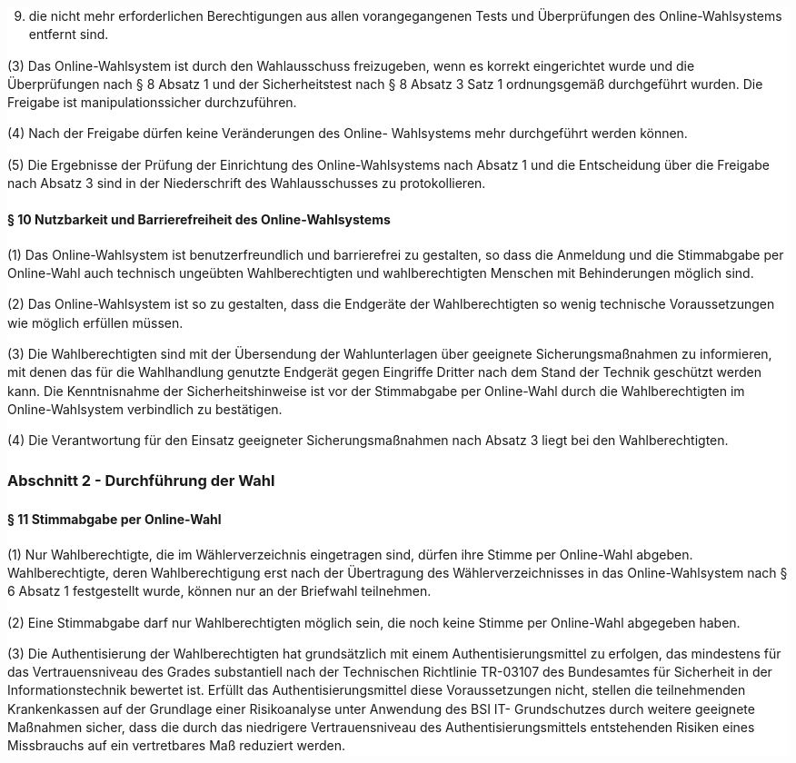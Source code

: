 
9.  die nicht mehr erforderlichen Berechtigungen aus allen vorangegangenen
    Tests und Überprüfungen des Online-Wahlsystems entfernt sind.




(3) Das Online-Wahlsystem ist durch den Wahlausschuss freizugeben,
wenn es korrekt eingerichtet wurde und die Überprüfungen nach § 8
Absatz 1 und der Sicherheitstest nach § 8 Absatz 3 Satz 1
ordnungsgemäß durchgeführt wurden. Die Freigabe ist
manipulationssicher durchzuführen.

(4) Nach der Freigabe dürfen keine Veränderungen des Online-
Wahlsystems mehr durchgeführt werden können.

(5) Die Ergebnisse der Prüfung der Einrichtung des Online-Wahlsystems
nach Absatz 1 und die Entscheidung über die Freigabe nach Absatz 3
sind in der Niederschrift des Wahlausschusses zu protokollieren.


#### § 10 Nutzbarkeit und Barrierefreiheit des Online-Wahlsystems

(1) Das Online-Wahlsystem ist benutzerfreundlich und barrierefrei zu
gestalten, so dass die Anmeldung und die Stimmabgabe per Online-Wahl
auch technisch ungeübten Wahlberechtigten und wahlberechtigten
Menschen mit Behinderungen möglich sind.

(2) Das Online-Wahlsystem ist so zu gestalten, dass die Endgeräte der
Wahlberechtigten so wenig technische Voraussetzungen wie möglich
erfüllen müssen.

(3) Die Wahlberechtigten sind mit der Übersendung der Wahlunterlagen
über geeignete Sicherungsmaßnahmen zu informieren, mit denen das für
die Wahlhandlung genutzte Endgerät gegen Eingriffe Dritter nach dem
Stand der Technik geschützt werden kann. Die Kenntnisnahme der
Sicherheitshinweise ist vor der Stimmabgabe per Online-Wahl durch die
Wahlberechtigten im Online-Wahlsystem verbindlich zu bestätigen.

(4) Die Verantwortung für den Einsatz geeigneter Sicherungsmaßnahmen
nach Absatz 3 liegt bei den Wahlberechtigten.


### Abschnitt 2 - Durchführung der Wahl


#### § 11 Stimmabgabe per Online-Wahl

(1) Nur Wahlberechtigte, die im Wählerverzeichnis eingetragen sind,
dürfen ihre Stimme per Online-Wahl abgeben. Wahlberechtigte, deren
Wahlberechtigung erst nach der Übertragung des Wählerverzeichnisses in
das Online-Wahlsystem nach § 6 Absatz 1 festgestellt wurde, können nur
an der Briefwahl teilnehmen.

(2) Eine Stimmabgabe darf nur Wahlberechtigten möglich sein, die noch
keine Stimme per Online-Wahl abgegeben haben.

(3) Die Authentisierung der Wahlberechtigten hat grundsätzlich mit
einem Authentisierungsmittel zu erfolgen, das mindestens für das
Vertrauensniveau des Grades substantiell nach der Technischen
Richtlinie TR-03107 des Bundesamtes für Sicherheit in der
Informationstechnik bewertet ist. Erfüllt das Authentisierungsmittel
diese Voraussetzungen nicht, stellen die teilnehmenden Krankenkassen
auf der Grundlage einer Risikoanalyse unter Anwendung des BSI IT-
Grundschutzes durch weitere geeignete Maßnahmen sicher, dass die durch
das niedrigere Vertrauensniveau des Authentisierungsmittels
entstehenden Risiken eines Missbrauchs auf ein vertretbares Maß
reduziert werden.
